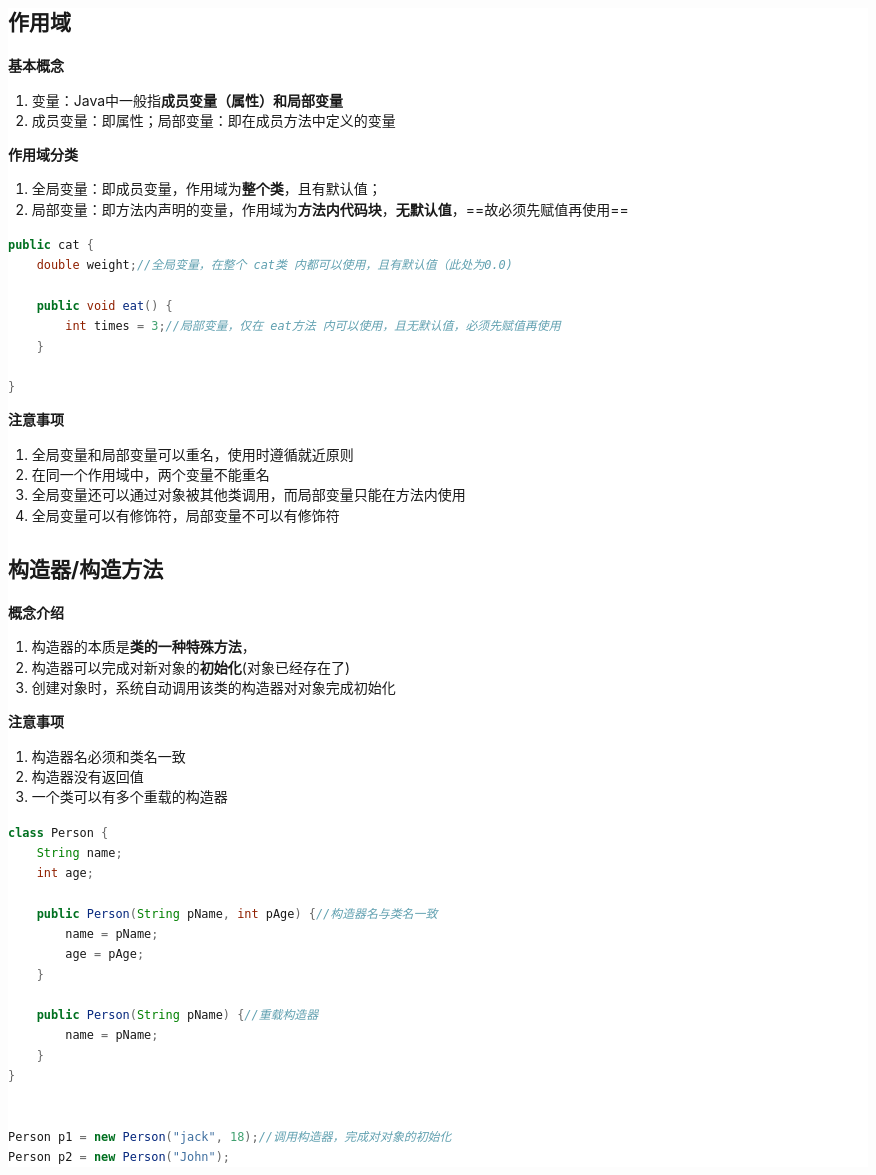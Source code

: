 
## 作用域

**基本概念**

1. 变量：Java中一般指**成员变量（属性）**和**局部变量**
2. 成员变量：即属性；局部变量：即在成员方法中定义的变量

**作用域分类**

1. 全局变量：即成员变量，作用域为**整个类**，且有默认值；
2. 局部变量：即方法内声明的变量，作用域为**方法内代码块**，**无默认值**，==故必须先赋值再使用==

```java
public cat {
    double weight;//全局变量，在整个 cat类 内都可以使用，且有默认值（此处为0.0)
    
    public void eat() {
        int times = 3;//局部变量，仅在 eat方法 内可以使用，且无默认值，必须先赋值再使用
    }
    
}
```



**注意事项**

1. 全局变量和局部变量可以重名，使用时遵循就近原则
2. 在同一个作用域中，两个变量不能重名
3. 全局变量还可以通过对象被其他类调用，而局部变量只能在方法内使用
4. 全局变量可以有修饰符，局部变量不可以有修饰符



## 构造器/构造方法

**概念介绍**

1. 构造器的本质是**类的一种特殊方法**，
2. 构造器可以完成对新对象的**初始化**(对象已经存在了)
3. 创建对象时，系统自动调用该类的构造器对对象完成初始化

**注意事项**

1. 构造器名必须和类名一致
2. 构造器没有返回值
3. 一个类可以有多个重载的构造器

```java
class Person {
    String name;
    int age;
    
    public Person(String pName, int pAge) {//构造器名与类名一致
        name = pName;
        age = pAge;
    }
    
    public Person(String pName) {//重载构造器
        name = pName;
    }
}
	

Person p1 = new Person("jack", 18);//调用构造器，完成对对象的初始化
Person p2 = new Person("John");
```
